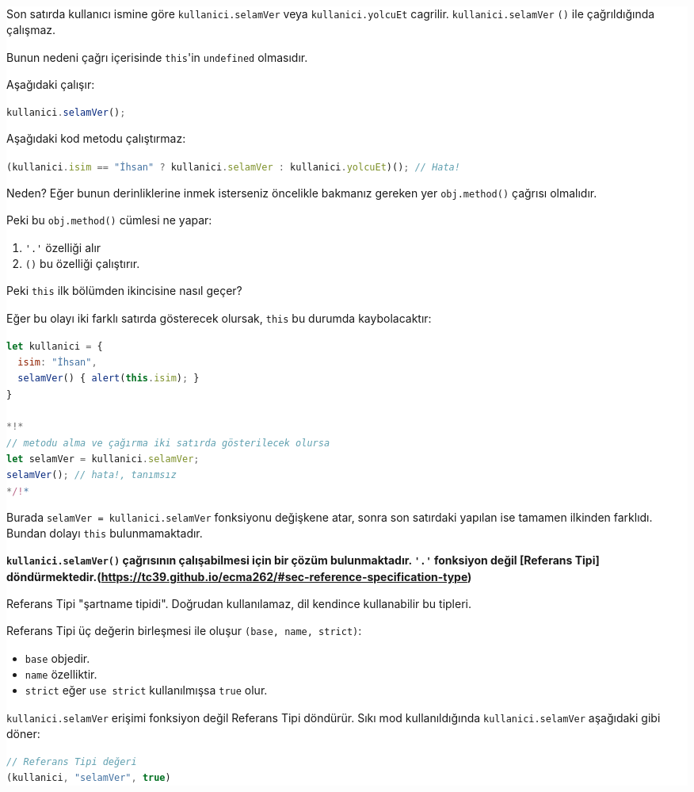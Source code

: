 Son satırda kullanıcı ismine göre `kullanici.selamVer` veya `kullanici.yolcuEt` cagrilir. `kullanici.selamVer` `()` ile çağrıldığında çalışmaz. 

Bunun nedeni çağrı içerisinde `this`'in `undefined` olmasıdır.

Aşağıdaki çalışır:
```js
kullanici.selamVer();
```
Aşağıdaki kod metodu çalıştırmaz:
```js
(kullanici.isim == "İhsan" ? kullanici.selamVer : kullanici.yolcuEt)(); // Hata!
```

Neden? Eğer bunun derinliklerine inmek isterseniz öncelikle bakmanız gereken yer `obj.method()` çağrısı olmalıdır.

Peki bu `obj.method()` cümlesi ne yapar:

1. `'.'` özelliği alır
2. `()` bu özelliği çalıştırır.

Peki `this` ilk bölümden ikincisine nasıl geçer?

Eğer bu olayı iki farklı satırda gösterecek olursak, `this` bu durumda kaybolacaktır:

```js run
let kullanici = {
  isim: "İhsan",
  selamVer() { alert(this.isim); }
}

*!*
// metodu alma ve çağırma iki satırda gösterilecek olursa
let selamVer = kullanici.selamVer;
selamVer(); // hata!, tanımsız
*/!*
```
Burada `selamVer = kullanici.selamVer` fonksiyonu değişkene atar, sonra son satırdaki yapılan ise tamamen ilkinden farklıdı. Bundan dolayı `this` bulunmamaktadır.

**`kullanici.selamVer()` çağrısının çalışabilmesi için bir çözüm bulunmaktadır. `'.'` fonksiyon değil [Referans Tipi] döndürmektedir.(https://tc39.github.io/ecma262/#sec-reference-specification-type)**

Referans Tipi "şartname tipidi". Doğrudan kullanılamaz, dil kendince kullanabilir bu tipleri.

Referans Tipi üç değerin birleşmesi ile oluşur `(base, name, strict)`:

- `base` objedir.
- `name` özelliktir.
- `strict` eğer `use strict` kullanılmışsa `true` olur.

`kullanici.selamVer` erişimi fonksiyon değil Referans Tipi döndürür. Sıkı mod kullanıldığında `kullanici.selamVer` aşağıdaki gibi döner:

```js
// Referans Tipi değeri
(kullanici, "selamVer", true)
```
